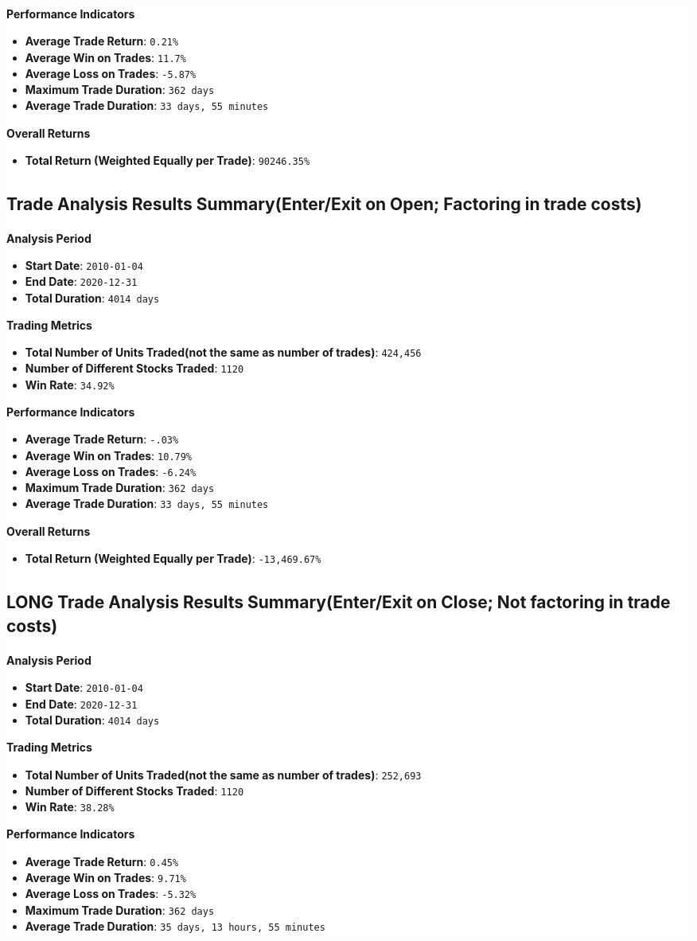 **Performance Indicators**
- **Average Trade Return**: `0.21%`
- **Average Win on Trades**: `11.7%`
- **Average Loss on Trades**: `-5.87%`
- **Maximum Trade Duration**: `362 days`
- **Average Trade Duration**: `33 days, 55 minutes`

**Overall Returns**
- **Total Return (Weighted Equally per Trade)**: `90246.35%`



## Trade Analysis Results Summary(Enter/Exit on Open; Factoring in trade costs)

**Analysis Period**
- **Start Date**: `2010-01-04`
- **End Date**: `2020-12-31`
- **Total Duration**: `4014 days`

**Trading Metrics**
- **Total Number of Units Traded(not the same as number of trades)**: `424,456`
- **Number of Different Stocks Traded**: `1120`
- **Win Rate**: `34.92%`

**Performance Indicators**
- **Average Trade Return**: `-.03%`
- **Average Win on Trades**: `10.79%`
- **Average Loss on Trades**: `-6.24%`
- **Maximum Trade Duration**: `362 days`
- **Average Trade Duration**: `33 days, 55 minutes`

**Overall Returns**
- **Total Return (Weighted Equally per Trade)**: `-13,469.67%`



## LONG Trade Analysis Results Summary(Enter/Exit on Close; Not factoring in trade costs)

**Analysis Period**
- **Start Date**: `2010-01-04`
- **End Date**: `2020-12-31`
- **Total Duration**: `4014 days`

**Trading Metrics**
- **Total Number of Units Traded(not the same as number of trades)**: `252,693`
- **Number of Different Stocks Traded**: `1120`
- **Win Rate**: `38.28%`

**Performance Indicators**
- **Average Trade Return**: `0.45%`
- **Average Win on Trades**: `9.71%`
- **Average Loss on Trades**: `-5.32%`
- **Maximum Trade Duration**: `362 days`
- **Average Trade Duration**: `35 days, 13 hours, 55 minutes`
